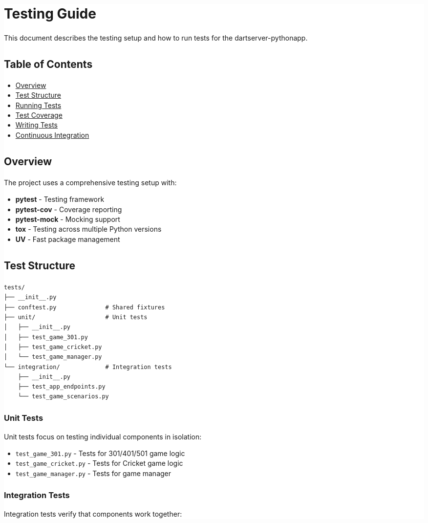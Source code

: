 # Testing Guide

This document describes the testing setup and how to run tests for the dartserver-pythonapp.

## Table of Contents

- [Overview](#overview)
- [Test Structure](#test-structure)
- [Running Tests](#running-tests)
- [Test Coverage](#test-coverage)
- [Writing Tests](#writing-tests)
- [Continuous Integration](#continuous-integration)

## Overview

The project uses a comprehensive testing setup with:

- **pytest** - Testing framework
- **pytest-cov** - Coverage reporting
- **pytest-mock** - Mocking support
- **tox** - Testing across multiple Python versions
- **UV** - Fast package management

## Test Structure

```
tests/
├── __init__.py
├── conftest.py              # Shared fixtures
├── unit/                    # Unit tests
│   ├── __init__.py
│   ├── test_game_301.py
│   ├── test_game_cricket.py
│   └── test_game_manager.py
└── integration/             # Integration tests
    ├── __init__.py
    ├── test_app_endpoints.py
    └── test_game_scenarios.py
```

### Unit Tests

Unit tests focus on testing individual components in isolation:

- `test_game_301.py` - Tests for 301/401/501 game logic
- `test_game_cricket.py` - Tests for Cricket game logic
- `test_game_manager.py` - Tests for game manager

### Integration Tests

Integration tests verify that components work together:
